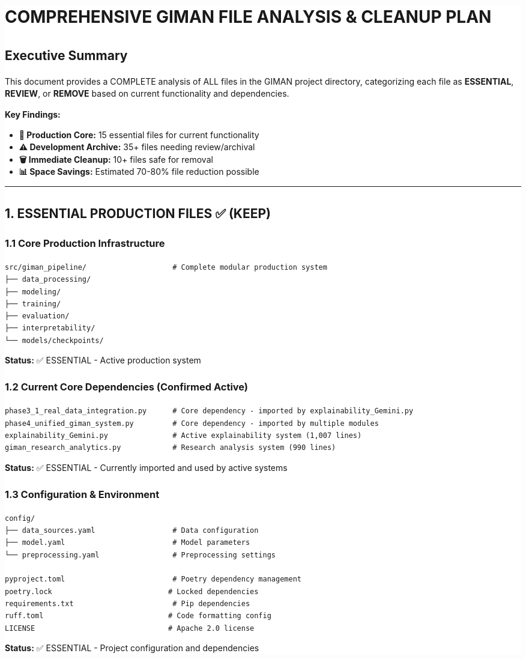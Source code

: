 # COMPREHENSIVE GIMAN FILE ANALYSIS & CLEANUP PLAN

## Executive Summary

This document provides a COMPLETE analysis of ALL files in the GIMAN project directory, categorizing each file as **ESSENTIAL**, **REVIEW**, or **REMOVE** based on current functionality and dependencies.

**Key Findings:**
- **🎯 Production Core:** 15 essential files for current functionality
- **⚠️ Development Archive:** 35+ files needing review/archival  
- **🗑️ Immediate Cleanup:** 10+ files safe for removal
- **📊 Space Savings:** Estimated 70-80% file reduction possible

---

## 1. ESSENTIAL PRODUCTION FILES ✅ (KEEP)

### 1.1 Core Production Infrastructure
```
src/giman_pipeline/                    # Complete modular production system
├── data_processing/
├── modeling/
├── training/
├── evaluation/
├── interpretability/
└── models/checkpoints/
```
**Status:** ✅ ESSENTIAL - Active production system

### 1.2 Current Core Dependencies (Confirmed Active)
```
phase3_1_real_data_integration.py      # Core dependency - imported by explainability_Gemini.py
phase4_unified_giman_system.py         # Core dependency - imported by multiple modules
explainability_Gemini.py               # Active explainability system (1,007 lines)
giman_research_analytics.py            # Research analysis system (990 lines)
```
**Status:** ✅ ESSENTIAL - Currently imported and used by active systems

### 1.3 Configuration & Environment
```
config/
├── data_sources.yaml                  # Data configuration
├── model.yaml                         # Model parameters  
└── preprocessing.yaml                 # Preprocessing settings

pyproject.toml                         # Poetry dependency management
poetry.lock                           # Locked dependencies
requirements.txt                       # Pip dependencies
ruff.toml                             # Code formatting config
LICENSE                               # Apache 2.0 license
```
**Status:** ✅ ESSENTIAL - Project configuration and dependencies
